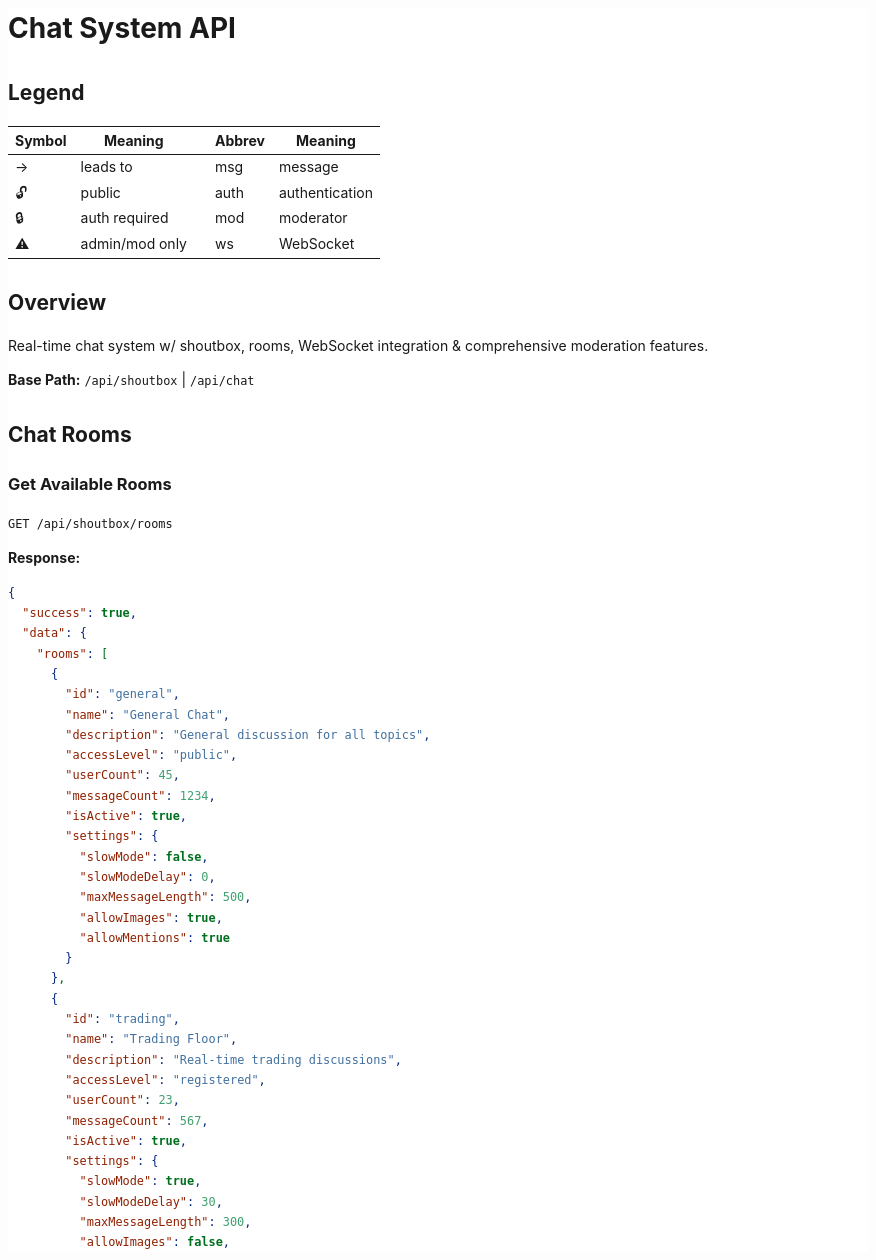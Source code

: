 # Chat System API

## Legend
| Symbol | Meaning | | Abbrev | Meaning |
|--------|---------|---|--------|---------|
| → | leads to | | msg | message |
| 🔓 | public | | auth | authentication |
| 🔒 | auth required | | mod | moderator |
| ⚠️ | admin/mod only | | ws | WebSocket |

## Overview

Real-time chat system w/ shoutbox, rooms, WebSocket integration & comprehensive moderation features.

**Base Path:** `/api/shoutbox` | `/api/chat`

## Chat Rooms

### Get Available Rooms
```http
GET /api/shoutbox/rooms
```

**Response:**
```json
{
  "success": true,
  "data": {
    "rooms": [
      {
        "id": "general",
        "name": "General Chat",
        "description": "General discussion for all topics",
        "accessLevel": "public",
        "userCount": 45,
        "messageCount": 1234,
        "isActive": true,
        "settings": {
          "slowMode": false,
          "slowModeDelay": 0,
          "maxMessageLength": 500,
          "allowImages": true,
          "allowMentions": true
        }
      },
      {
        "id": "trading",
        "name": "Trading Floor",
        "description": "Real-time trading discussions",
        "accessLevel": "registered",
        "userCount": 23,
        "messageCount": 567,
        "isActive": true,
        "settings": {
          "slowMode": true,
          "slowModeDelay": 30,
          "maxMessageLength": 300,
          "allowImages": false,
```